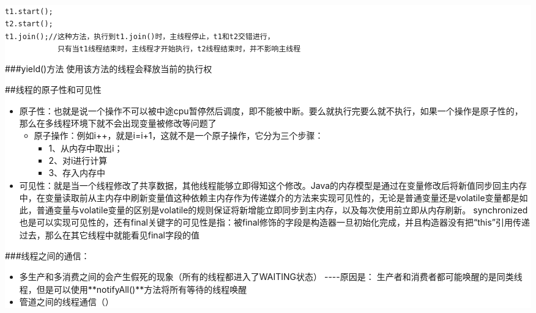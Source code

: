 	t1.start();
	t2.start();
	t1.join();//这种方法，执行到t1.join()时，主线程停止，t1和t2交错进行，
				只有当t1线程结束时，主线程才开始执行，t2线程结束时，并不影响主线程
###yield()方法
使用该方法的线程会释放当前的执行权  

##线程的原子性和可见性
* 原子性：也就是说一个操作不可以被中途cpu暂停然后调度，即不能被中断。要么就执行完要么就不执行，如果一个操作是原子性的，那么在多线程环境下就不会出现变量被修改等问题了
	* 原子操作：例如i++，就是i=i+1，这就不是一个原子操作，它分为三个步骤：
		* 1、从内存中取出i；
		* 2、对i进行计算
		* 3、存入内存中
* 可见性：就是当一个线程修改了共享数据，其他线程能够立即得知这个修改。Java的内存模型是通过在变量修改后将新值同步回主内存中，在变量读取前从主内存中刷新变量值这种依赖主内存作为传递媒介的方法来实现可见性的，无论是普通变量还是volatile变量都是如此，普通变量与volatile变量的区别是volatile的规则保证将新增能立即同步到主内存，以及每次使用前立即从内存刷新。
synchronized 也是可以实现可见性的，还有final关键字的可见性是指：被final修饰的字段是构造器一旦初始化完成，并且构造器没有把“this”引用传递过去，那么在其它线程中就能看见final字段的值

###线程之间的通信：
* 多生产和多消费之间的会产生假死的现象（所有的线程都进入了WAITING状态） ----原因是： 生产者和消费者都可能唤醒的是同类线程，但是可以使用**notifyAll()**方法将所有等待的线程唤醒
* 管道之间的线程通信（） 